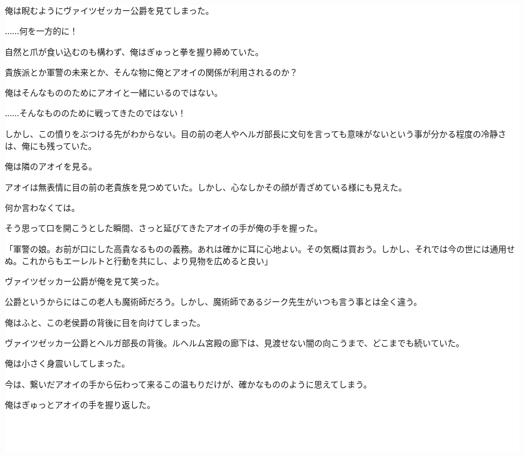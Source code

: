  </p>
 <p id="L145">
  俺は睨むようにヴァイツゼッカー公爵を見てしまった。
 </p>
 <p id="L146">
  ……何を一方的に！
 </p>
 <p id="L147">
  自然と爪が食い込むのも構わず、俺はぎゅっと拳を握り締めていた。
 </p>
 <p id="L148">
  貴族派とか軍警の未来とか、そんな物に俺とアオイの関係が利用されるのか？
 </p>
 <p id="L149">
  俺はそんなもののためにアオイと一緒にいるのではない。
 </p>
 <p id="L150">
  ……そんなもののために戦ってきたのではない！
 </p>
 <p id="L151">
  しかし、この憤りをぶつける先がわからない。目の前の老人やヘルガ部長に文句を言っても意味がないという事が分かる程度の冷静さは、俺にも残っていた。
 </p>
 <p id="L152">
  俺は隣のアオイを見る。
 </p>
 <p id="L153">
  アオイは無表情に目の前の老貴族を見つめていた。しかし、心なしかその顔が青ざめている様にも見えた。
 </p>
 <p id="L154">
  何か言わなくては。
 </p>
 <p id="L155">
  そう思って口を開こうとした瞬間、さっと延びてきたアオイの手が俺の手を握った。
 </p>
 <p id="L156">
  「軍警の娘。お前が口にした高貴なるものの義務。あれは確かに耳に心地よい。その気概は買おう。しかし、それでは今の世には通用せぬ。これからもエーレルトと行動を共にし、より見物を広めると良い」
 </p>
 <p id="L157">
  ヴァイツゼッカー公爵が俺を見て笑った。
 </p>
 <p id="L158">
  公爵というからにはこの老人も魔術師だろう。しかし、魔術師であるジーク先生がいつも言う事とは全く違う。
 </p>
 <p id="L159">
  俺はふと、この老侯爵の背後に目を向けてしまった。
 </p>
 <p id="L160">
  ヴァイツゼッカー公爵とヘルガ部長の背後。ルヘルム宮殿の廊下は、見渡せない闇の向こうまで、どこまでも続いていた。
 </p>
 <p id="L161">
  俺は小さく身震いしてしまった。
 </p>
 <p id="L162">
  今は、繋いだアオイの手から伝わって来るこの温もりだけが、確かなもののように思えてしまう。
 </p>
 <p id="L163">
  俺はぎゅっとアオイの手を握り返した。
 </p>
 <p id="L164">
  <br/>
 </p>
 <p id="L165">
  <br/>
 </p>